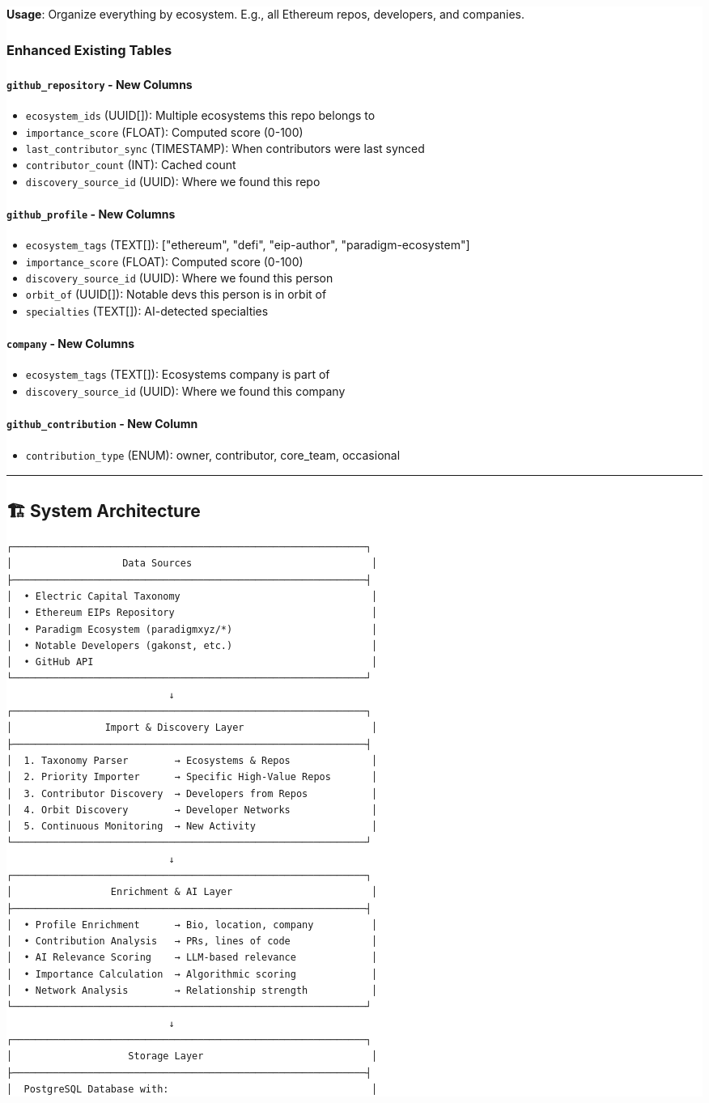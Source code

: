 **Usage**: Organize everything by ecosystem. E.g., all Ethereum repos, developers, and companies.

### Enhanced Existing Tables

#### `github_repository` - New Columns
- `ecosystem_ids` (UUID[]): Multiple ecosystems this repo belongs to
- `importance_score` (FLOAT): Computed score (0-100)
- `last_contributor_sync` (TIMESTAMP): When contributors were last synced
- `contributor_count` (INT): Cached count
- `discovery_source_id` (UUID): Where we found this repo

#### `github_profile` - New Columns
- `ecosystem_tags` (TEXT[]): ["ethereum", "defi", "eip-author", "paradigm-ecosystem"]
- `importance_score` (FLOAT): Computed score (0-100)
- `discovery_source_id` (UUID): Where we found this person
- `orbit_of` (UUID[]): Notable devs this person is in orbit of
- `specialties` (TEXT[]): AI-detected specialties

#### `company` - New Columns
- `ecosystem_tags` (TEXT[]): Ecosystems company is part of
- `discovery_source_id` (UUID): Where we found this company

#### `github_contribution` - New Column
- `contribution_type` (ENUM): owner, contributor, core_team, occasional

---

## 🏗️ System Architecture

```
┌─────────────────────────────────────────────────────────────┐
│                   Data Sources                               │
├─────────────────────────────────────────────────────────────┤
│  • Electric Capital Taxonomy                                 │
│  • Ethereum EIPs Repository                                  │
│  • Paradigm Ecosystem (paradigmxyz/*)                        │
│  • Notable Developers (gakonst, etc.)                        │
│  • GitHub API                                                │
└─────────────────────────────────────────────────────────────┘
                            ↓
┌─────────────────────────────────────────────────────────────┐
│                Import & Discovery Layer                      │
├─────────────────────────────────────────────────────────────┤
│  1. Taxonomy Parser        → Ecosystems & Repos              │
│  2. Priority Importer      → Specific High-Value Repos       │
│  3. Contributor Discovery  → Developers from Repos           │
│  4. Orbit Discovery        → Developer Networks              │
│  5. Continuous Monitoring  → New Activity                    │
└─────────────────────────────────────────────────────────────┘
                            ↓
┌─────────────────────────────────────────────────────────────┐
│                 Enrichment & AI Layer                        │
├─────────────────────────────────────────────────────────────┤
│  • Profile Enrichment      → Bio, location, company          │
│  • Contribution Analysis   → PRs, lines of code              │
│  • AI Relevance Scoring    → LLM-based relevance             │
│  • Importance Calculation  → Algorithmic scoring             │
│  • Network Analysis        → Relationship strength           │
└─────────────────────────────────────────────────────────────┘
                            ↓
┌─────────────────────────────────────────────────────────────┐
│                    Storage Layer                             │
├─────────────────────────────────────────────────────────────┤
│  PostgreSQL Database with:                                   │
```